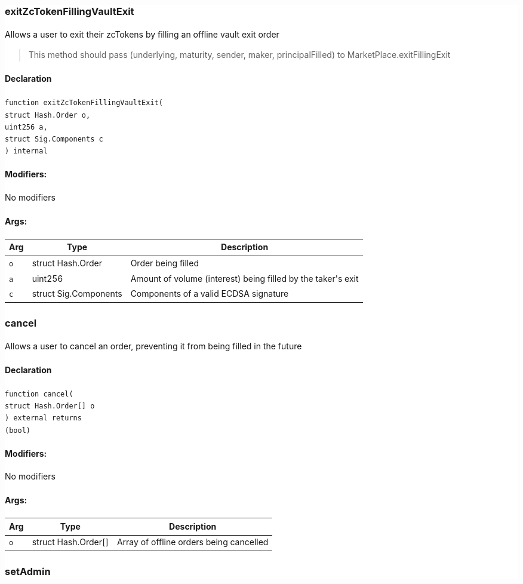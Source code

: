 ### exitZcTokenFillingVaultExit

Allows a user to exit their zcTokens by filling an offline vault exit order

> This method should pass (underlying, maturity, sender, maker, principalFilled) to MarketPlace.exitFillingExit

#### Declaration

```solidity
function exitZcTokenFillingVaultExit(
struct Hash.Order o,
uint256 a,
struct Sig.Components c
) internal
```

#### Modifiers:

No modifiers

#### Args:

| Arg | Type                  | Description                                                  |
| --- | --------------------- | ------------------------------------------------------------ |
| `o` | struct Hash.Order     | Order being filled                                           |
| `a` | uint256               | Amount of volume (interest) being filled by the taker's exit |
| `c` | struct Sig.Components | Components of a valid ECDSA signature                        |

### cancel

Allows a user to cancel an order, preventing it from being filled in the future

#### Declaration

```solidity
function cancel(
struct Hash.Order[] o
) external returns
(bool)
```

#### Modifiers:

No modifiers

#### Args:

| Arg | Type                | Description                             |
| --- | ------------------- | --------------------------------------- |
| `o` | struct Hash.Order[] | Array of offline orders being cancelled |

### setAdmin
